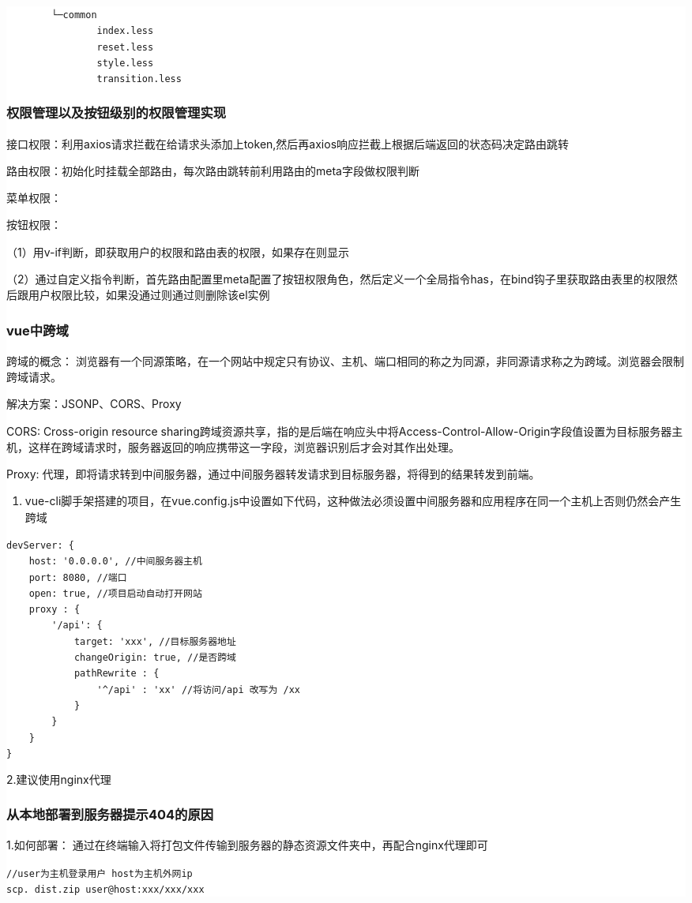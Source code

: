 ```
        └─common
                index.less
                reset.less
                style.less
                transition.less
```

### 权限管理以及按钮级别的权限管理实现

接口权限：利用axios请求拦截在给请求头添加上token,然后再axios响应拦截上根据后端返回的状态码决定路由跳转

路由权限：初始化时挂载全部路由，每次路由跳转前利用路由的meta字段做权限判断

菜单权限：

按钮权限：

（1）用v-if判断，即获取用户的权限和路由表的权限，如果存在则显示

（2）通过自定义指令判断，首先路由配置里meta配置了按钮权限角色，然后定义一个全局指令has，在bind钩子里获取路由表里的权限然后跟用户权限比较，如果没通过则通过则删除该el实例

### vue中跨域

跨域的概念： 浏览器有一个同源策略，在一个网站中规定只有协议、主机、端口相同的称之为同源，非同源请求称之为跨域。浏览器会限制跨域请求。

解决方案：JSONP、CORS、Proxy

CORS: Cross-origin resource sharing跨域资源共享，指的是后端在响应头中将Access-Control-Allow-Origin字段值设置为目标服务器主机，这样在跨域请求时，服务器返回的响应携带这一字段，浏览器识别后才会对其作出处理。

Proxy: 代理，即将请求转到中间服务器，通过中间服务器转发请求到目标服务器，将得到的结果转发到前端。

1.  vue-cli脚手架搭建的项目，在vue.config.js中设置如下代码，这种做法必须设置中间服务器和应用程序在同一个主机上否则仍然会产生跨域
```
devServer: {
    host: '0.0.0.0', //中间服务器主机
    port: 8080, //端口
    open: true, //项目启动自动打开网站
    proxy : {
        '/api': {
            target: 'xxx', //目标服务器地址
            changeOrigin: true, //是否跨域
            pathRewrite : {
                '^/api' : 'xx' //将访问/api 改写为 /xx
            }
        }
    }
}
```
2.建议使用nginx代理

### 从本地部署到服务器提示404的原因

1.如何部署： 通过在终端输入将打包文件传输到服务器的静态资源文件夹中，再配合nginx代理即可
```
//user为主机登录用户 host为主机外网ip
scp. dist.zip user@host:xxx/xxx/xxx
```
